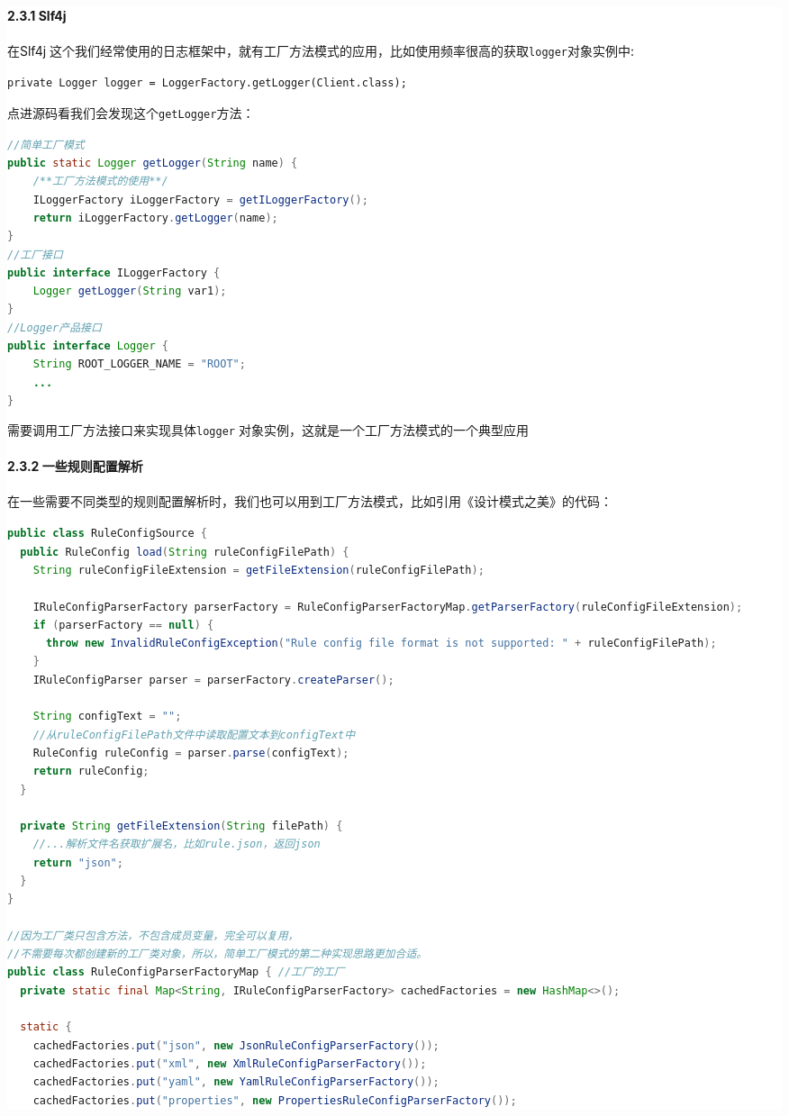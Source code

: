 #### 2.3.1 Slf4j

在Slf4j 这个我们经常使用的日志框架中，就有工厂方法模式的应用，比如使用频率很高的获取`logger`对象实例中:

`private Logger logger = LoggerFactory.getLogger(Client.class);`

点进源码看我们会发现这个`getLogger`方法：

```java
//简单工厂模式
public static Logger getLogger(String name) {
    /**工厂方法模式的使用**/
    ILoggerFactory iLoggerFactory = getILoggerFactory();
    return iLoggerFactory.getLogger(name);
}
//工厂接口
public interface ILoggerFactory {
    Logger getLogger(String var1);
}
//Logger产品接口
public interface Logger {
    String ROOT_LOGGER_NAME = "ROOT";
    ...
}
```

需要调用工厂方法接口来实现具体`logger` 对象实例，这就是一个工厂方法模式的一个典型应用

#### 2.3.2 一些规则配置解析

在一些需要不同类型的规则配置解析时，我们也可以用到工厂方法模式，比如引用《设计模式之美》的代码：

```java
public class RuleConfigSource {
  public RuleConfig load(String ruleConfigFilePath) {
    String ruleConfigFileExtension = getFileExtension(ruleConfigFilePath);

    IRuleConfigParserFactory parserFactory = RuleConfigParserFactoryMap.getParserFactory(ruleConfigFileExtension);
    if (parserFactory == null) {
      throw new InvalidRuleConfigException("Rule config file format is not supported: " + ruleConfigFilePath);
    }
    IRuleConfigParser parser = parserFactory.createParser();

    String configText = "";
    //从ruleConfigFilePath文件中读取配置文本到configText中
    RuleConfig ruleConfig = parser.parse(configText);
    return ruleConfig;
  }

  private String getFileExtension(String filePath) {
    //...解析文件名获取扩展名，比如rule.json，返回json
    return "json";
  }
}

//因为工厂类只包含方法，不包含成员变量，完全可以复用，
//不需要每次都创建新的工厂类对象，所以，简单工厂模式的第二种实现思路更加合适。
public class RuleConfigParserFactoryMap { //工厂的工厂
  private static final Map<String, IRuleConfigParserFactory> cachedFactories = new HashMap<>();

  static {
    cachedFactories.put("json", new JsonRuleConfigParserFactory());
    cachedFactories.put("xml", new XmlRuleConfigParserFactory());
    cachedFactories.put("yaml", new YamlRuleConfigParserFactory());
    cachedFactories.put("properties", new PropertiesRuleConfigParserFactory());
```